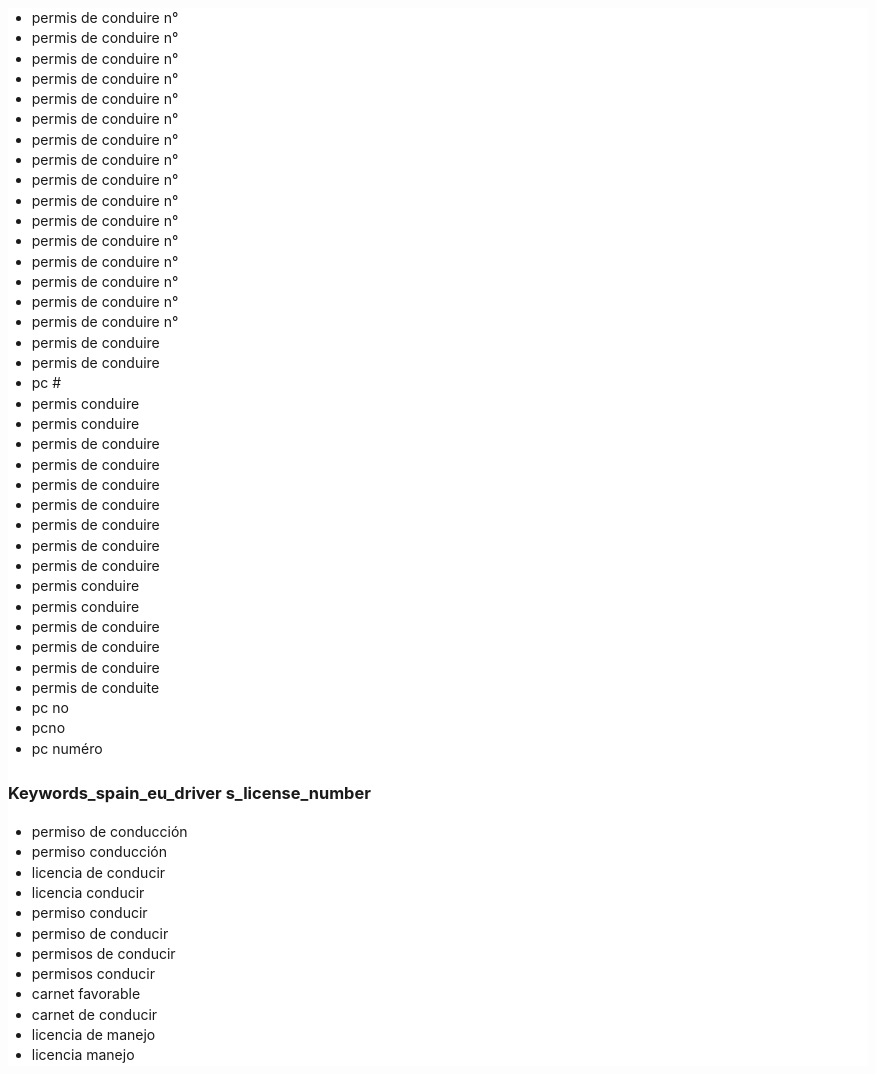 - permis de conduire n°
- permis de conduire n°
- permis de conduire n°
- permis de conduire n°
- permis de conduire n°
- permis de conduire n°
- permis de conduire n°
- permis de conduire n°
- permis de conduire n°
- permis de conduire n°
- permis de conduire n°
- permis de conduire n°
- permis de conduire n°
- permis de conduire n°
- permis de conduire n°
- permis de conduire n°
- permis de conduire
- permis de conduire
- pc #
- permis conduire
- permis conduire
- permis de conduire
- permis de conduire
- permis de conduire
- permis de conduire
- permis de conduire
- permis de conduire
- permis de conduire
- permis conduire
- permis conduire
- permis de conduire
- permis de conduire
- permis de conduire
- permis de conduite
- pc no
- pcno
- pc numéro

### <a name="keywords_spain_eu_drivers_license_number"></a>Keywords_spain_eu_driver s_license_number

- permiso de conducción
- permiso conducción
- licencia de conducir
- licencia conducir
- permiso conducir
- permiso de conducir
- permisos de conducir
- permisos conducir
- carnet favorable
- carnet de conducir
- licencia de manejo
- licencia manejo
